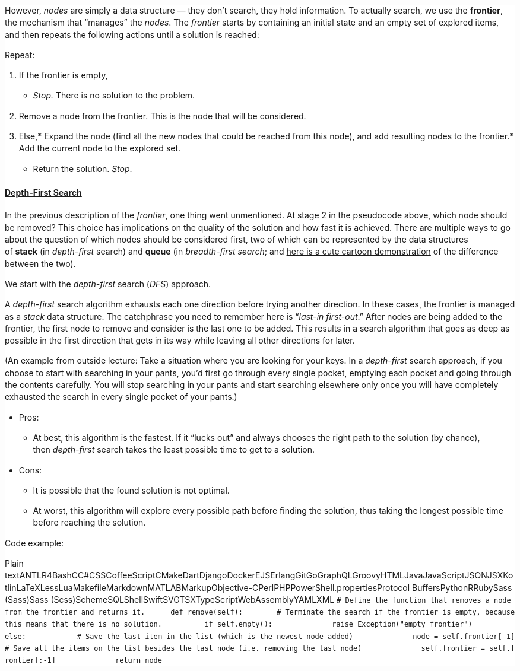 However, _nodes_ are simply a data structure — they don’t search, they hold information. To actually search, we use the **frontier**, the mechanism that “manages” the _nodes_. The _frontier_ starts by containing an initial state and an empty set of explored items, and then repeats the following actions until a solution is reached:

Repeat:

1.  If the frontier is empty,
    
    *   _Stop._ There is no solution to the problem.
        
2.  Remove a node from the frontier. This is the node that will be considered.
    
3.  Else,\* Expand the node (find all the new nodes that could be reached from this node), and add resulting nodes to the frontier.\* Add the current node to the explored set.
    
    *   Return the solution. _Stop_.
        

#### [Depth-First Search](https://cs50.harvard.edu/ai/2024/notes/0/#depth-first-search)

In the previous description of the _frontier_, one thing went unmentioned. At stage 2 in the pseudocode above, which node should be removed? This choice has implications on the quality of the solution and how fast it is achieved. There are multiple ways to go about the question of which nodes should be considered first, two of which can be represented by the data structures of **stack** (in _depth-first_ search) and **queue** (in _breadth-first search_; and [here is a cute cartoon demonstration](https://www.youtube.com/watch?v=2wM6_PuBIxY) of the difference between the two).

We start with the _depth-first_ search (_DFS_) approach.

A _depth-first_ search algorithm exhausts each one direction before trying another direction. In these cases, the frontier is managed as a _stack_ data structure. The catchphrase you need to remember here is “_last-in first-out_.” After nodes are being added to the frontier, the first node to remove and consider is the last one to be added. This results in a search algorithm that goes as deep as possible in the first direction that gets in its way while leaving all other directions for later.

(An example from outside lecture: Take a situation where you are looking for your keys. In a _depth-first_ search approach, if you choose to start with searching in your pants, you’d first go through every single pocket, emptying each pocket and going through the contents carefully. You will stop searching in your pants and start searching elsewhere only once you will have completely exhausted the search in every single pocket of your pants.)

*   Pros:
    
    *   At best, this algorithm is the fastest. If it “lucks out” and always chooses the right path to the solution (by chance), then _depth-first_ search takes the least possible time to get to a solution.
        
*   Cons:
    
    *   It is possible that the found solution is not optimal.
        
    *   At worst, this algorithm will explore every possible path before finding the solution, thus taking the longest possible time before reaching the solution.
        

Code example:

Plain textANTLR4BashCC#CSSCoffeeScriptCMakeDartDjangoDockerEJSErlangGitGoGraphQLGroovyHTMLJavaJavaScriptJSONJSXKotlinLaTeXLessLuaMakefileMarkdownMATLABMarkupObjective-CPerlPHPPowerShell.propertiesProtocol BuffersPythonRRubySass (Sass)Sass (Scss)SchemeSQLShellSwiftSVGTSXTypeScriptWebAssemblyYAMLXML    `# Define the function that removes a node from the frontier and returns it.      def remove(self):        # Terminate the search if the frontier is empty, because this means that there is no solution.          if self.empty():              raise Exception("empty frontier")          else:            # Save the last item in the list (which is the newest node added)              node = self.frontier[-1]              # Save all the items on the list besides the last node (i.e. removing the last node)              self.frontier = self.frontier[:-1]              return node`

